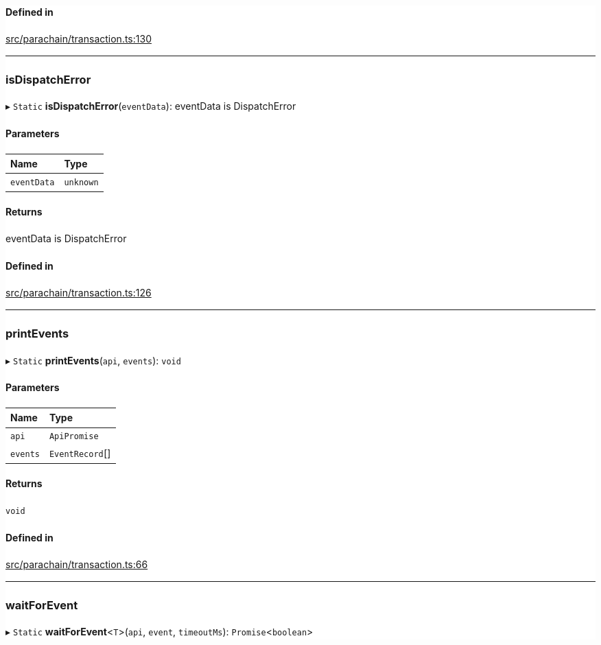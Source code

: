 #### Defined in

[src/parachain/transaction.ts:130](https://github.com/interlay/interbtc-js/blob/0c8155e/src/parachain/transaction.ts#L130)

___

### isDispatchError

▸ `Static` **isDispatchError**(`eventData`): eventData is DispatchError

#### Parameters

| Name | Type |
| :------ | :------ |
| `eventData` | `unknown` |

#### Returns

eventData is DispatchError

#### Defined in

[src/parachain/transaction.ts:126](https://github.com/interlay/interbtc-js/blob/0c8155e/src/parachain/transaction.ts#L126)

___

### printEvents

▸ `Static` **printEvents**(`api`, `events`): `void`

#### Parameters

| Name | Type |
| :------ | :------ |
| `api` | `ApiPromise` |
| `events` | `EventRecord`[] |

#### Returns

`void`

#### Defined in

[src/parachain/transaction.ts:66](https://github.com/interlay/interbtc-js/blob/0c8155e/src/parachain/transaction.ts#L66)

___

### waitForEvent

▸ `Static` **waitForEvent**<`T`\>(`api`, `event`, `timeoutMs`): `Promise`<`boolean`\>
